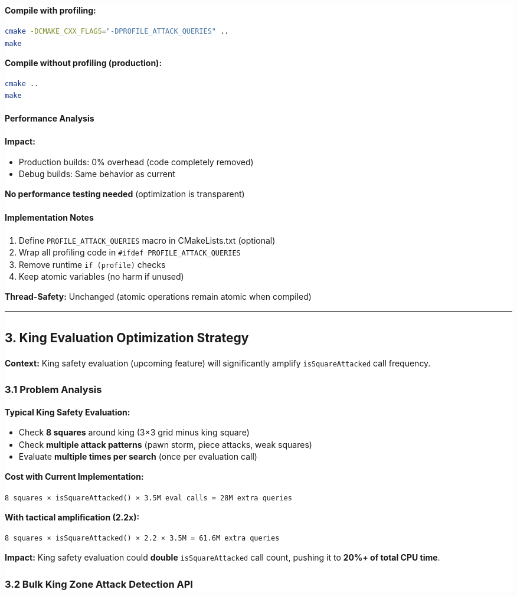 **Compile with profiling:**
```bash
cmake -DCMAKE_CXX_FLAGS="-DPROFILE_ATTACK_QUERIES" ..
make
```

**Compile without profiling (production):**
```bash
cmake ..
make
```

#### Performance Analysis

**Impact:**
- Production builds: 0% overhead (code completely removed)
- Debug builds: Same behavior as current

**No performance testing needed** (optimization is transparent)

#### Implementation Notes

1. Define `PROFILE_ATTACK_QUERIES` macro in CMakeLists.txt (optional)
2. Wrap all profiling code in `#ifdef PROFILE_ATTACK_QUERIES`
3. Remove runtime `if (profile)` checks
4. Keep atomic variables (no harm if unused)

**Thread-Safety:** Unchanged (atomic operations remain atomic when compiled)

---

## 3. King Evaluation Optimization Strategy

**Context:** King safety evaluation (upcoming feature) will significantly amplify `isSquareAttacked` call frequency.

### 3.1 Problem Analysis

**Typical King Safety Evaluation:**
- Check **8 squares** around king (3×3 grid minus king square)
- Check **multiple attack patterns** (pawn storm, piece attacks, weak squares)
- Evaluate **multiple times per search** (once per evaluation call)

**Cost with Current Implementation:**
```
8 squares × isSquareAttacked() × 3.5M eval calls = 28M extra queries
```

**With tactical amplification (2.2x):**
```
8 squares × isSquareAttacked() × 2.2 × 3.5M = 61.6M extra queries
```

**Impact:** King safety evaluation could **double** `isSquareAttacked` call count, pushing it to **20%+ of total CPU time**.

### 3.2 Bulk King Zone Attack Detection API
